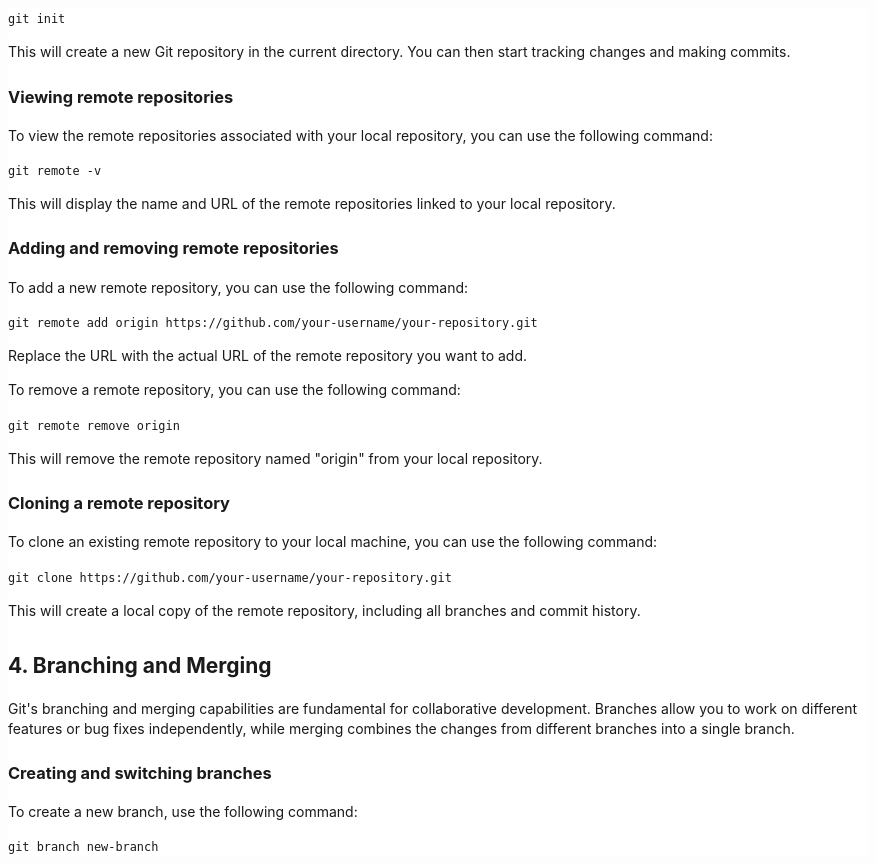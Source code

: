 ```
git init
```

This will create a new Git repository in the current directory. You can then start tracking changes and making commits.

### Viewing remote repositories

To view the remote repositories associated with your local repository, you can use the following command:

```
git remote -v
```

This will display the name and URL of the remote repositories linked to your local repository.

### Adding and removing remote repositories

To add a new remote repository, you can use the following command:

```
git remote add origin https://github.com/your-username/your-repository.git
```

Replace the URL with the actual URL of the remote repository you want to add.

To remove a remote repository, you can use the following command:

```
git remote remove origin
```

This will remove the remote repository named "origin" from your local repository.

### Cloning a remote repository

To clone an existing remote repository to your local machine, you can use the following command:

```
git clone https://github.com/your-username/your-repository.git
```

This will create a local copy of the remote repository, including all branches and commit history.

## 4. Branching and Merging

Git's branching and merging capabilities are fundamental for collaborative development. Branches allow you to work on different features or bug fixes independently, while merging combines the changes from different branches into a single branch.

### Creating and switching branches

To create a new branch, use the following command:

```
git branch new-branch
```
